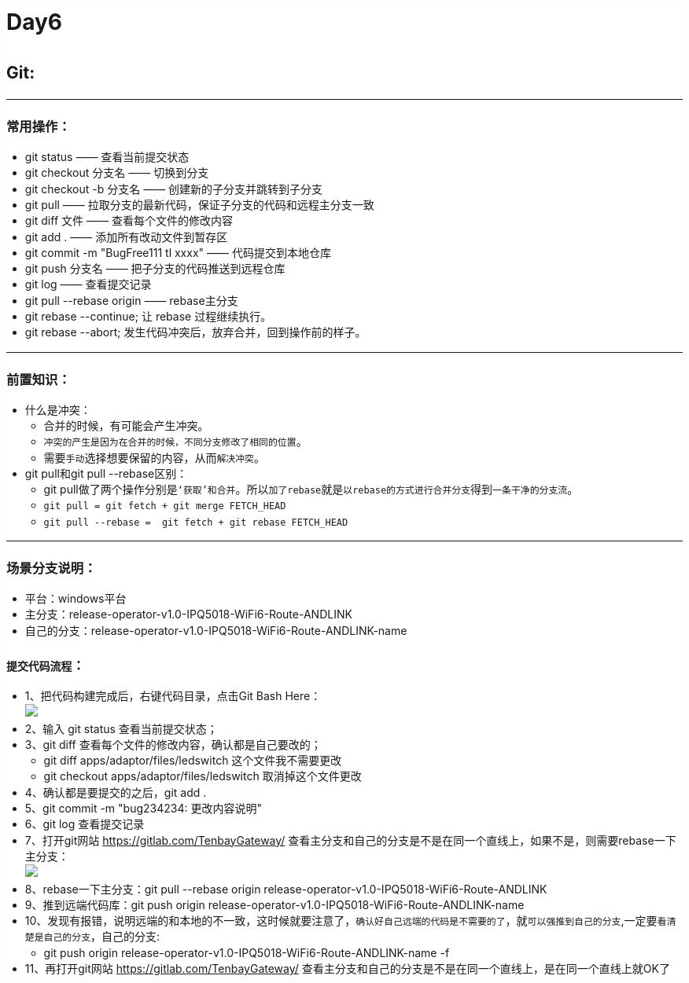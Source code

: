 # Day6
## Git:
----------------------------------------------------------------
### 常用操作：
- git status —— 查看当前提交状态
- git checkout 分支名 —— 切换到分支
- git checkout -b 分支名 —— 创建新的子分支并跳转到子分支
- git pull —— 拉取分支的最新代码，保证子分支的代码和远程主分支一致
- git diff 文件 —— 查看每个文件的修改内容
- git add .  —— 添加所有改动文件到暂存区
- git commit -m "BugFree111 tl xxxx" —— 代码提交到本地仓库
- git push 分支名 —— 把子分支的代码推送到远程仓库
- git log —— 查看提交记录
- git pull --rebase origin  —— rebase主分支
- git rebase --continue; 让 rebase 过程继续执行。
- git rebase --abort; 发生代码冲突后，放弃合并，回到操作前的样子。

----------------------------------------------------------------

### 前置知识：
- 什么是冲突：
    - 合并的时候，有可能会产生冲突。
    - `冲突的产生是因为在合并的时候，不同分支修改了相同的位置`。
    - 需要`手动`选择想要保留的内容，从而`解决冲突`。
- git pull和git pull --rebase区别：
    - git pull做了两个操作分别是`‘获取’和合并`。所以`加了rebase`就是`以rebase的方式进行合并分支`得到`一条干净的分支流`。
    - `git pull = git fetch + git merge FETCH_HEAD`
    - `git pull --rebase =  git fetch + git rebase FETCH_HEAD`  

----------------------------------------------------------------

### 场景分支说明：
- 平台：windows平台
- 主分支：release-operator-v1.0-IPQ5018-WiFi6-Route-ANDLINK
- 自己的分支：release-operator-v1.0-IPQ5018-WiFi6-Route-ANDLINK-name 

### `提交代码流程`：
- 1、把代码构建完成后，右键代码目录，点击Git Bash Here：  
![](img/%E5%9B%BE%E7%89%8730.png)
- 2、输入 git status 查看当前提交状态；
- 3、git diff 查看每个文件的修改内容，确认都是自己要改的；
    - git diff apps/adaptor/files/ledswitch 这个文件我不需要更改
    - git checkout apps/adaptor/files/ledswitch 取消掉这个文件更改
- 4、确认都是要提交的之后，git add .
- 5、git commit -m "bug234234: 更改内容说明"
- 6、git log 查看提交记录 
- 7、打开git网站 https://gitlab.com/TenbayGateway/ 查看主分支和自己的分支是不是在同一个直线上，如果不是，则需要rebase一下主分支：  
![](img/%E5%9B%BE%E7%89%8731.png)
- 8、rebase一下主分支：git pull --rebase origin release-operator-v1.0-IPQ5018-WiFi6-Route-ANDLINK
- 9、推到远端代码库：git push origin release-operator-v1.0-IPQ5018-WiFi6-Route-ANDLINK-name
- 10、发现有报错，说明远端的和本地的不一致，这时候就要注意了，`确认好自己远端的代码是不需要的了`，就`可以强推到自己的分支`,一定要`看清楚是自己的分支`，自己的分支:
    - git push origin release-operator-v1.0-IPQ5018-WiFi6-Route-ANDLINK-name -f
- 11、再打开git网站 https://gitlab.com/TenbayGateway/ 查看主分支和自己的分支是不是在同一个直线上，是在同一个直线上就OK了
